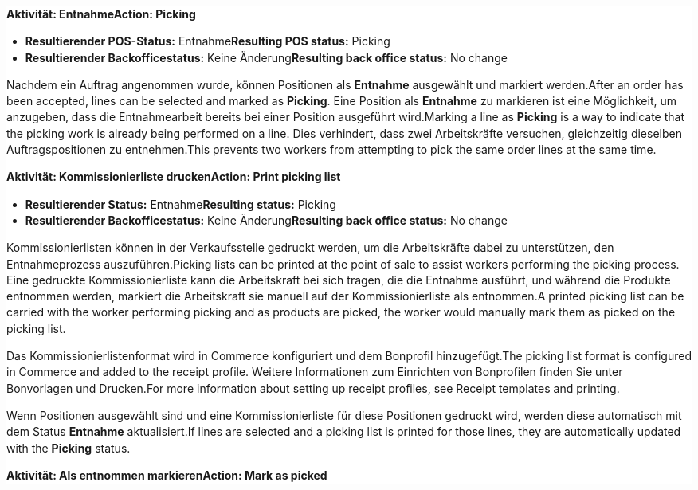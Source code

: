 <span data-ttu-id="c8e59-160">**Aktivität: Entnahme**</span><span class="sxs-lookup"><span data-stu-id="c8e59-160">**Action: Picking**</span></span>

- <span data-ttu-id="c8e59-161">**Resultierender POS-Status:** Entnahme</span><span class="sxs-lookup"><span data-stu-id="c8e59-161">**Resulting POS status:** Picking</span></span>
- <span data-ttu-id="c8e59-162">**Resultierender Backofficestatus:** Keine Änderung</span><span class="sxs-lookup"><span data-stu-id="c8e59-162">**Resulting back office status:** No change</span></span>

<span data-ttu-id="c8e59-163">Nachdem ein Auftrag angenommen wurde, können Positionen als **Entnahme** ausgewählt und markiert werden.</span><span class="sxs-lookup"><span data-stu-id="c8e59-163">After an order has been accepted, lines can be selected and marked as **Picking**.</span></span> <span data-ttu-id="c8e59-164">Eine Position als **Entnahme** zu markieren ist eine Möglichkeit, um anzugeben, dass die Entnahmearbeit bereits bei einer Position ausgeführt wird.</span><span class="sxs-lookup"><span data-stu-id="c8e59-164">Marking a line as **Picking** is a way to indicate that the picking work is already being performed on a line.</span></span> <span data-ttu-id="c8e59-165">Dies verhindert, dass zwei Arbeitskräfte versuchen, gleichzeitig dieselben Auftragspositionen zu entnehmen.</span><span class="sxs-lookup"><span data-stu-id="c8e59-165">This prevents two workers from attempting to pick the same order lines at the same time.</span></span>

<span data-ttu-id="c8e59-166">**Aktivität: Kommissionierliste drucken**</span><span class="sxs-lookup"><span data-stu-id="c8e59-166">**Action: Print picking list**</span></span>

- <span data-ttu-id="c8e59-167">**Resultierender Status:** Entnahme</span><span class="sxs-lookup"><span data-stu-id="c8e59-167">**Resulting status:** Picking</span></span>
- <span data-ttu-id="c8e59-168">**Resultierender Backofficestatus:** Keine Änderung</span><span class="sxs-lookup"><span data-stu-id="c8e59-168">**Resulting back office status:** No change</span></span>

<span data-ttu-id="c8e59-169">Kommissionierlisten können in der Verkaufsstelle gedruckt werden, um die Arbeitskräfte dabei zu unterstützen, den Entnahmeprozess auszuführen.</span><span class="sxs-lookup"><span data-stu-id="c8e59-169">Picking lists can be printed at the point of sale to assist workers performing the picking process.</span></span> <span data-ttu-id="c8e59-170">Eine gedruckte Kommissionierliste kann die Arbeitskraft bei sich tragen, die die Entnahme ausführt, und während die Produkte entnommen werden, markiert die Arbeitskraft sie manuell auf der Kommissionierliste als entnommen.</span><span class="sxs-lookup"><span data-stu-id="c8e59-170">A printed picking list can be carried with the worker performing picking and as products are picked, the worker would manually mark them as picked on the picking list.</span></span>

<span data-ttu-id="c8e59-171">Das Kommissionierlistenformat wird in Commerce konfiguriert und dem Bonprofil hinzugefügt.</span><span class="sxs-lookup"><span data-stu-id="c8e59-171">The picking list format is configured in Commerce and added to the receipt profile.</span></span> <span data-ttu-id="c8e59-172">Weitere Informationen zum Einrichten von Bonprofilen finden Sie unter [Bonvorlagen und Drucken](https://docs.microsoft.com/dynamics365/unified-operations/retail/receipt-templates-printing).</span><span class="sxs-lookup"><span data-stu-id="c8e59-172">For more information about setting up receipt profiles, see [Receipt templates and printing](https://docs.microsoft.com/dynamics365/unified-operations/retail/receipt-templates-printing).</span></span>

<span data-ttu-id="c8e59-173">Wenn Positionen ausgewählt sind und eine Kommissionierliste für diese Positionen gedruckt wird, werden diese automatisch mit dem Status **Entnahme** aktualisiert.</span><span class="sxs-lookup"><span data-stu-id="c8e59-173">If lines are selected and a picking list is printed for those lines, they are automatically updated with the **Picking** status.</span></span>

<span data-ttu-id="c8e59-174">**Aktivität: Als entnommen markieren**</span><span class="sxs-lookup"><span data-stu-id="c8e59-174">**Action: Mark as picked**</span></span>
